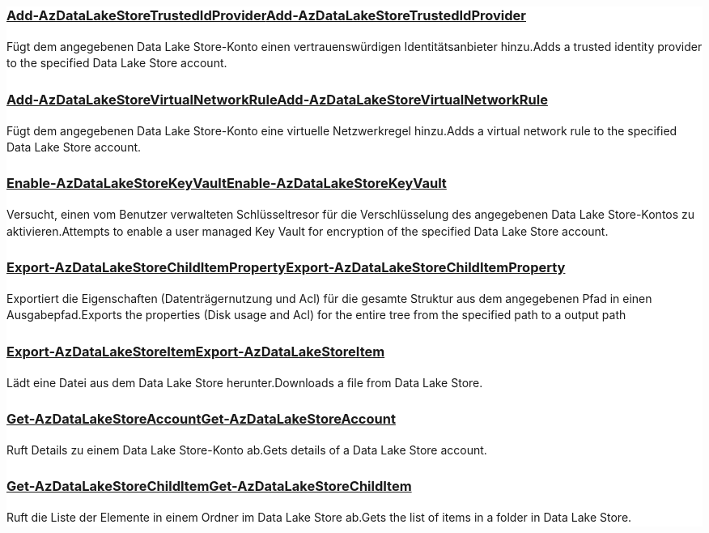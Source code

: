 ### [<span data-ttu-id="354b5-111">Add-AzDataLakeStoreTrustedIdProvider</span><span class="sxs-lookup"><span data-stu-id="354b5-111">Add-AzDataLakeStoreTrustedIdProvider</span></span>](Add-AzDataLakeStoreTrustedIdProvider.md)
<span data-ttu-id="354b5-112">Fügt dem angegebenen Data Lake Store-Konto einen vertrauenswürdigen Identitätsanbieter hinzu.</span><span class="sxs-lookup"><span data-stu-id="354b5-112">Adds a trusted identity provider to the specified Data Lake Store account.</span></span>

### [<span data-ttu-id="354b5-113">Add-AzDataLakeStoreVirtualNetworkRule</span><span class="sxs-lookup"><span data-stu-id="354b5-113">Add-AzDataLakeStoreVirtualNetworkRule</span></span>](Add-AzDataLakeStoreVirtualNetworkRule.md)
<span data-ttu-id="354b5-114">Fügt dem angegebenen Data Lake Store-Konto eine virtuelle Netzwerkregel hinzu.</span><span class="sxs-lookup"><span data-stu-id="354b5-114">Adds a virtual network rule to the specified Data Lake Store account.</span></span>

### [<span data-ttu-id="354b5-115">Enable-AzDataLakeStoreKeyVault</span><span class="sxs-lookup"><span data-stu-id="354b5-115">Enable-AzDataLakeStoreKeyVault</span></span>](Enable-AzDataLakeStoreKeyVault.md)
<span data-ttu-id="354b5-116">Versucht, einen vom Benutzer verwalteten Schlüsseltresor für die Verschlüsselung des angegebenen Data Lake Store-Kontos zu aktivieren.</span><span class="sxs-lookup"><span data-stu-id="354b5-116">Attempts to enable a user managed Key Vault for encryption of the specified Data Lake Store account.</span></span>

### [<span data-ttu-id="354b5-117">Export-AzDataLakeStoreChildItemProperty</span><span class="sxs-lookup"><span data-stu-id="354b5-117">Export-AzDataLakeStoreChildItemProperty</span></span>](Export-AzDataLakeStoreChildItemProperty.md)
<span data-ttu-id="354b5-118">Exportiert die Eigenschaften (Datenträgernutzung und Acl) für die gesamte Struktur aus dem angegebenen Pfad in einen Ausgabepfad.</span><span class="sxs-lookup"><span data-stu-id="354b5-118">Exports the properties (Disk usage and Acl) for the entire tree from the specified path to a output path</span></span>

### [<span data-ttu-id="354b5-119">Export-AzDataLakeStoreItem</span><span class="sxs-lookup"><span data-stu-id="354b5-119">Export-AzDataLakeStoreItem</span></span>](Export-AzDataLakeStoreItem.md)
<span data-ttu-id="354b5-120">Lädt eine Datei aus dem Data Lake Store herunter.</span><span class="sxs-lookup"><span data-stu-id="354b5-120">Downloads a file from Data Lake Store.</span></span>

### [<span data-ttu-id="354b5-121">Get-AzDataLakeStoreAccount</span><span class="sxs-lookup"><span data-stu-id="354b5-121">Get-AzDataLakeStoreAccount</span></span>](Get-AzDataLakeStoreAccount.md)
<span data-ttu-id="354b5-122">Ruft Details zu einem Data Lake Store-Konto ab.</span><span class="sxs-lookup"><span data-stu-id="354b5-122">Gets details of a Data Lake Store account.</span></span>

### [<span data-ttu-id="354b5-123">Get-AzDataLakeStoreChildItem</span><span class="sxs-lookup"><span data-stu-id="354b5-123">Get-AzDataLakeStoreChildItem</span></span>](Get-AzDataLakeStoreChildItem.md)
<span data-ttu-id="354b5-124">Ruft die Liste der Elemente in einem Ordner im Data Lake Store ab.</span><span class="sxs-lookup"><span data-stu-id="354b5-124">Gets the list of items in a folder in Data Lake Store.</span></span>
